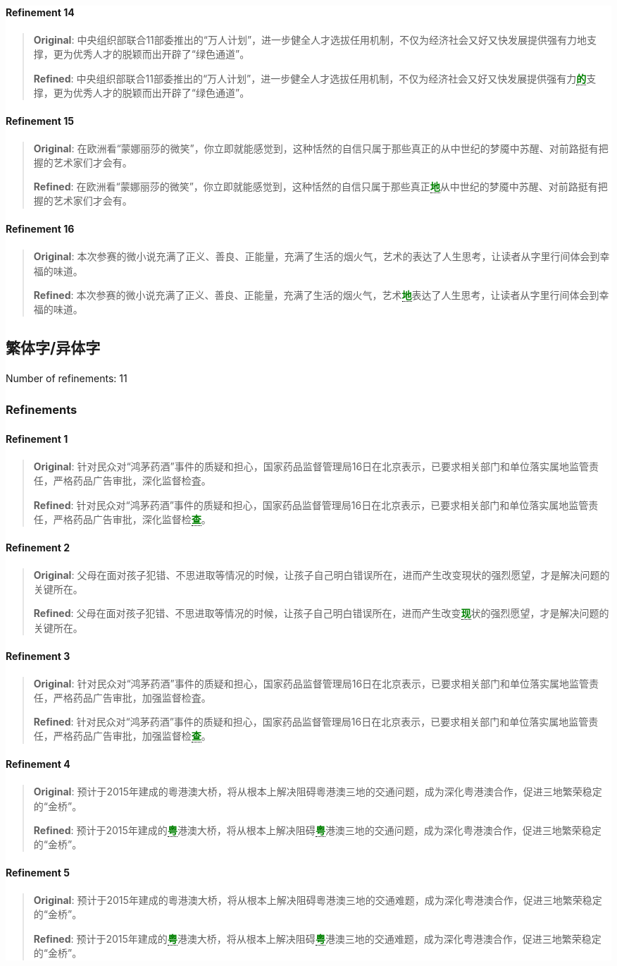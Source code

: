 #### Refinement 14
> **Original**: 中央组织部联合11部委推出的“万人计划”，进一步健全人才选拔任用机制，不仅为经济社会又好又快发展提供强有力地支撑，更为优秀人才的脱颖而出开辟了“绿色通道”。
> 
> **Refined**:  中央组织部联合11部委推出的“万人计划”，进一步健全人才选拔任用机制，不仅为经济社会又好又快发展提供强有力<span style='color:green;font-weight:700;border-bottom: 1.5px dotted black;'>的</span>支撑，更为优秀人才的脱颖而出开辟了“绿色通道”。

#### Refinement 15
> **Original**: 在欧洲看“蒙娜丽莎的微笑”，你立即就能感觉到，这种恬然的自信只属于那些真正的从中世纪的梦魇中苏醒、对前路挺有把握的艺术家们才会有。
> 
> **Refined**:  在欧洲看“蒙娜丽莎的微笑”，你立即就能感觉到，这种恬然的自信只属于那些真正<span style='color:green;font-weight:700;border-bottom: 1.5px dotted black;'>地</span>从中世纪的梦魇中苏醒、对前路挺有把握的艺术家们才会有。

#### Refinement 16
> **Original**: 本次参赛的微小说充满了正义、善良、正能量，充满了生活的烟火气，艺术的表达了人生思考，让读者从字里行间体会到幸福的味道。
> 
> **Refined**:  本次参赛的微小说充满了正义、善良、正能量，充满了生活的烟火气，艺术<span style='color:green;font-weight:700;border-bottom: 1.5px dotted black;'>地</span>表达了人生思考，让读者从字里行间体会到幸福的味道。


<h2 id="繁体字/异体字">繁体字/异体字</h2>
Number of refinements: 11

### Refinements
#### Refinement 1
> **Original**: 针对民众对“鸿茅药酒”事件的质疑和担心，国家药品监督管理局16日在北京表示，已要求相关部门和单位落实属地监管责任，严格药品广告审批，深化监督检査。
> 
> **Refined**:  针对民众对“鸿茅药酒”事件的质疑和担心，国家药品监督管理局16日在北京表示，已要求相关部门和单位落实属地监管责任，严格药品广告审批，深化监督检<span style='color:green;font-weight:700;border-bottom: 1.5px dotted black;'>查</span>。

#### Refinement 2
> **Original**: 父母在面对孩子犯错、不思进取等情况的时候，让孩子自己明白错误所在，进而产生改变現状的强烈愿望，才是解决问题的关键所在。
> 
> **Refined**:  父母在面对孩子犯错、不思进取等情况的时候，让孩子自己明白错误所在，进而产生改变<span style='color:green;font-weight:700;border-bottom: 1.5px dotted black;'>现</span>状的强烈愿望，才是解决问题的关键所在。

#### Refinement 3
> **Original**: 针对民众对“鸿茅药酒”事件的质疑和担心，国家药品监督管理局16日在北京表示，已要求相关部门和单位落实属地监管责任，严格药品广告审批，加强监督检査。
> 
> **Refined**:  针对民众对“鸿茅药酒”事件的质疑和担心，国家药品监督管理局16日在北京表示，已要求相关部门和单位落实属地监管责任，严格药品广告审批，加强监督检<span style='color:green;font-weight:700;border-bottom: 1.5px dotted black;'>查</span>。

#### Refinement 4
> **Original**: 预计于2015年建成的粵港澳大桥，将从根本上解决阻碍粵港澳三地的交通问题，成为深化粤港澳合作，促进三地繁荣稳定的“金桥”。
> 
> **Refined**:  预计于2015年建成的<span style='color:green;font-weight:700;border-bottom: 1.5px dotted black;'>粤</span>港澳大桥，将从根本上解决阻碍<span style='color:green;font-weight:700;border-bottom: 1.5px dotted black;'>粤</span>港澳三地的交通问题，成为深化粤港澳合作，促进三地繁荣稳定的“金桥”。

#### Refinement 5
> **Original**: 预计于2015年建成的粵港澳大桥，将从根本上解决阻碍粵港澳三地的交通难题，成为深化粤港澳合作，促进三地繁荣稳定的“金桥”。
> 
> **Refined**:  预计于2015年建成的<span style='color:green;font-weight:700;border-bottom: 1.5px dotted black;'>粤</span>港澳大桥，将从根本上解决阻碍<span style='color:green;font-weight:700;border-bottom: 1.5px dotted black;'>粤</span>港澳三地的交通难题，成为深化粤港澳合作，促进三地繁荣稳定的“金桥”。
